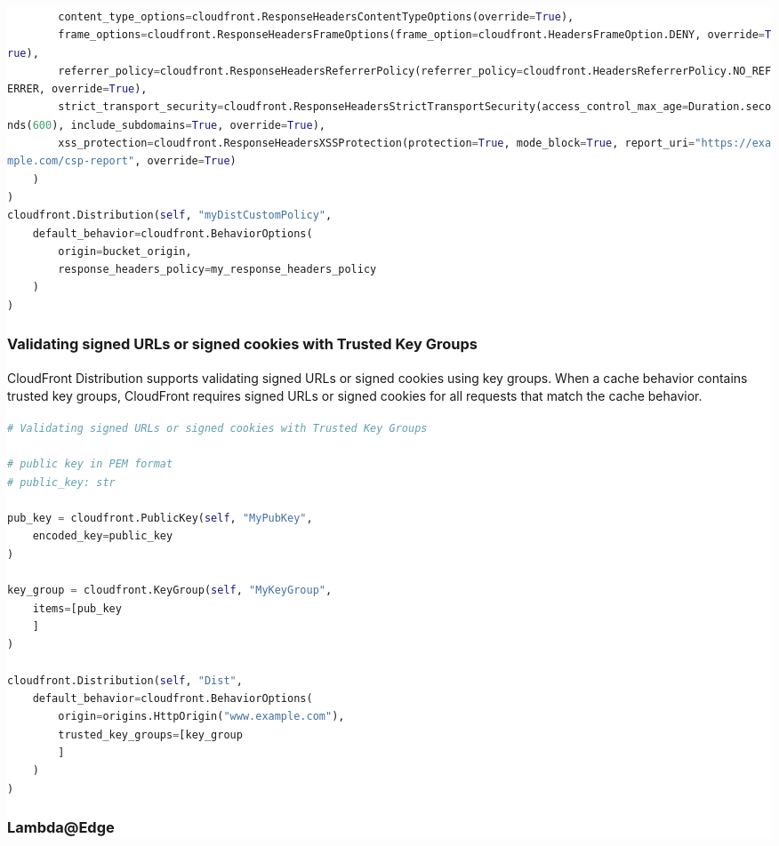 ```python
        content_type_options=cloudfront.ResponseHeadersContentTypeOptions(override=True),
        frame_options=cloudfront.ResponseHeadersFrameOptions(frame_option=cloudfront.HeadersFrameOption.DENY, override=True),
        referrer_policy=cloudfront.ResponseHeadersReferrerPolicy(referrer_policy=cloudfront.HeadersReferrerPolicy.NO_REFERRER, override=True),
        strict_transport_security=cloudfront.ResponseHeadersStrictTransportSecurity(access_control_max_age=Duration.seconds(600), include_subdomains=True, override=True),
        xss_protection=cloudfront.ResponseHeadersXSSProtection(protection=True, mode_block=True, report_uri="https://example.com/csp-report", override=True)
    )
)
cloudfront.Distribution(self, "myDistCustomPolicy",
    default_behavior=cloudfront.BehaviorOptions(
        origin=bucket_origin,
        response_headers_policy=my_response_headers_policy
    )
)
```

### Validating signed URLs or signed cookies with Trusted Key Groups

CloudFront Distribution supports validating signed URLs or signed cookies using key groups.
When a cache behavior contains trusted key groups, CloudFront requires signed URLs or signed
cookies for all requests that match the cache behavior.

```python
# Validating signed URLs or signed cookies with Trusted Key Groups

# public key in PEM format
# public_key: str

pub_key = cloudfront.PublicKey(self, "MyPubKey",
    encoded_key=public_key
)

key_group = cloudfront.KeyGroup(self, "MyKeyGroup",
    items=[pub_key
    ]
)

cloudfront.Distribution(self, "Dist",
    default_behavior=cloudfront.BehaviorOptions(
        origin=origins.HttpOrigin("www.example.com"),
        trusted_key_groups=[key_group
        ]
    )
)
```

### Lambda@Edge
